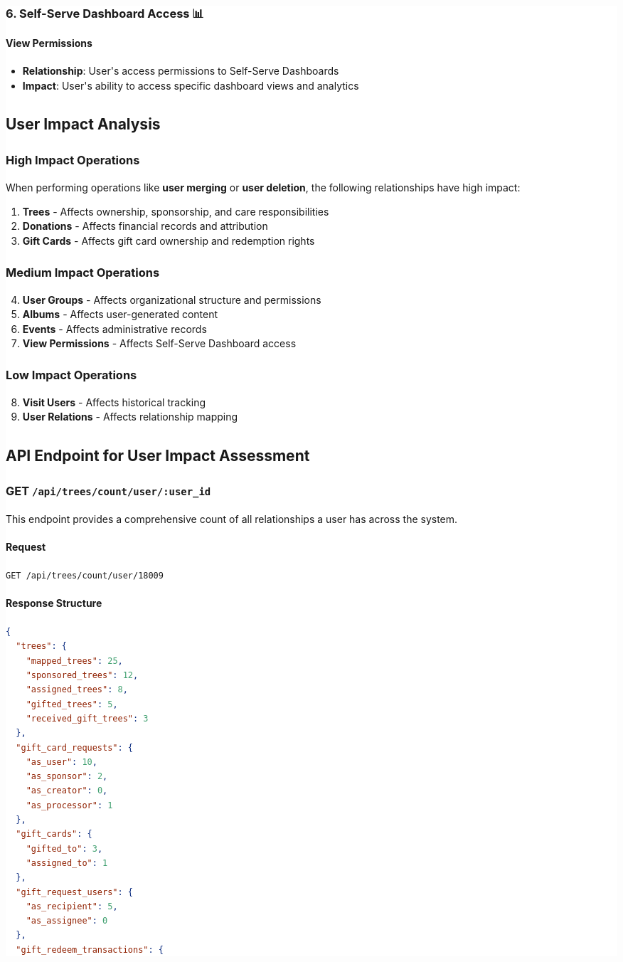 ### 6. Self-Serve Dashboard Access 📊

#### View Permissions
- **Relationship**: User's access permissions to Self-Serve Dashboards
- **Impact**: User's ability to access specific dashboard views and analytics

## User Impact Analysis

### High Impact Operations
When performing operations like **user merging** or **user deletion**, the following relationships have high impact:

1. **Trees** - Affects ownership, sponsorship, and care responsibilities
2. **Donations** - Affects financial records and attribution
3. **Gift Cards** - Affects gift card ownership and redemption rights

### Medium Impact Operations
4. **User Groups** - Affects organizational structure and permissions
5. **Albums** - Affects user-generated content
6. **Events** - Affects administrative records
7. **View Permissions** - Affects Self-Serve Dashboard access

### Low Impact Operations
8. **Visit Users** - Affects historical tracking
9. **User Relations** - Affects relationship mapping

## API Endpoint for User Impact Assessment

### GET `/api/trees/count/user/:user_id`

This endpoint provides a comprehensive count of all relationships a user has across the system.

#### Request
```
GET /api/trees/count/user/18009
```

#### Response Structure
```json
{
  "trees": {
    "mapped_trees": 25,
    "sponsored_trees": 12,
    "assigned_trees": 8,
    "gifted_trees": 5,
    "received_gift_trees": 3
  },
  "gift_card_requests": {
    "as_user": 10,
    "as_sponsor": 2,
    "as_creator": 0,
    "as_processor": 1
  },
  "gift_cards": {
    "gifted_to": 3,
    "assigned_to": 1
  },
  "gift_request_users": {
    "as_recipient": 5,
    "as_assignee": 0
  },
  "gift_redeem_transactions": {
```